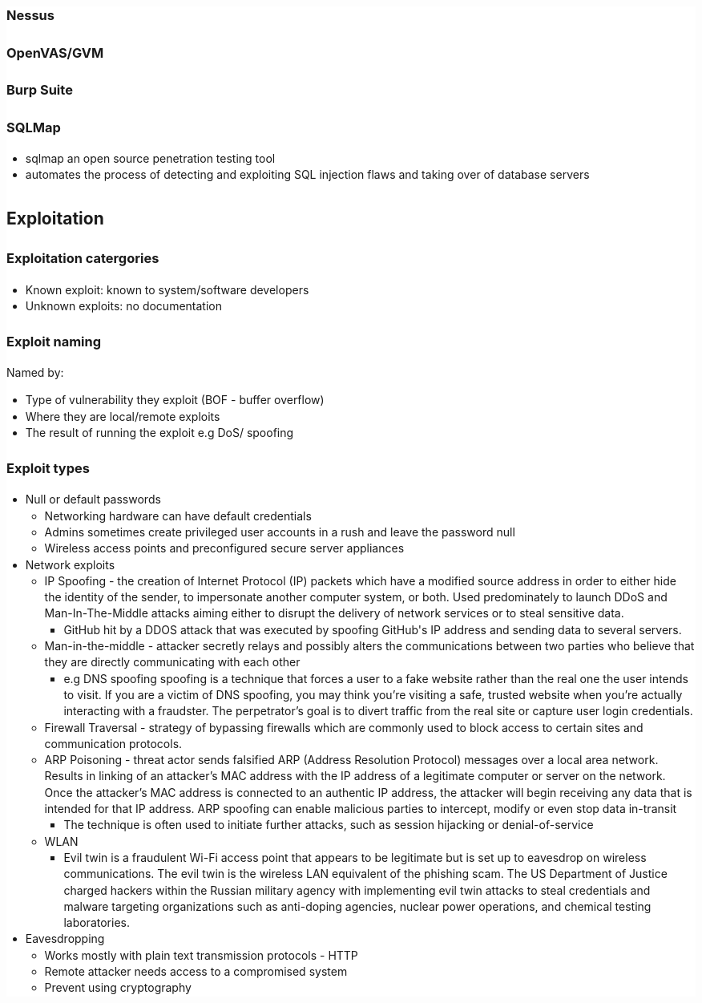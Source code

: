 ### Nessus


### OpenVAS/GVM

### Burp Suite

### SQLMap
- sqlmap an open source penetration testing tool
- automates the process of detecting and exploiting SQL injection flaws and taking over of database servers

## Exploitation

### Exploitation catergories
- Known exploit: known to system/software developers
- Unknown exploits: no documentation 

### Exploit naming
Named by:
- Type of vulnerability they exploit (BOF - buffer overflow)
- Where they are local/remote exploits
- The result of running the exploit e.g DoS/ spoofing

### Exploit types
- Null or default passwords
	- Networking hardware can have default credentials
	- Admins sometimes create privileged user accounts in a rush and leave the password null
	- Wireless access points and preconfigured secure server appliances
- Network exploits
	- IP Spoofing - the creation of Internet Protocol (IP) packets which have a modified source address in order to either hide the identity of the sender, to impersonate another computer system, or both. Used predominately to launch DDoS and Man-In-The-Middle attacks aiming either to disrupt the delivery of network services or to steal sensitive data.
		- GitHub hit by a DDOS attack that was executed by spoofing GitHub's IP address and sending data to several servers.
	- Man-in-the-middle - attacker secretly relays and possibly alters the communications between two parties who believe that they are directly communicating with each other
		- e.g DNS spoofing spoofing is a technique that forces a user to a fake website rather than the real one the user intends to visit. If you are a victim of DNS spoofing, you may think you’re visiting a safe, trusted website when you’re actually interacting with a fraudster. The perpetrator’s goal is to divert traffic from the real site or capture user login credentials.
	- Firewall Traversal - strategy of bypassing firewalls which are commonly used to block access to certain sites and communication protocols.
	- ARP Poisoning - threat actor sends falsified ARP (Address Resolution Protocol) messages over a local area network. Results in linking of an attacker’s MAC address with the IP address of a legitimate computer or server on the network. Once the attacker’s MAC address is connected to an authentic IP address, the attacker will begin receiving any data that is intended for that IP address. ARP spoofing can enable malicious parties to intercept, modify or even stop data in-transit
		- The technique is often used to initiate further attacks, such as session hijacking or denial-of-service
	- WLAN 
		- Evil twin is a fraudulent Wi-Fi access point that appears to be legitimate but is set up to eavesdrop on wireless communications. The evil twin is the wireless LAN equivalent of the phishing scam. The US Department of Justice charged hackers within the Russian military agency with implementing evil twin attacks to steal credentials and malware targeting organizations such as anti-doping agencies, nuclear power operations, and chemical testing laboratories.
- Eavesdropping
	- Works mostly with plain text transmission protocols - HTTP
	- Remote attacker needs access to a compromised system
	- Prevent using cryptography